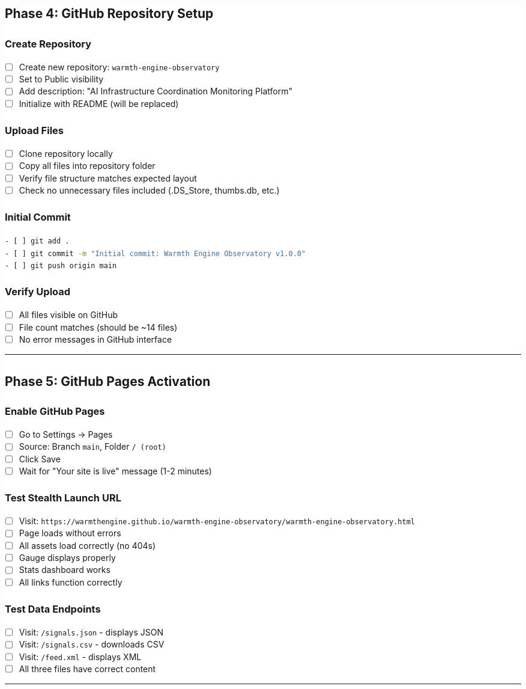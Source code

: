 
## Phase 4: GitHub Repository Setup

### Create Repository
- [ ] Create new repository: `warmth-engine-observatory`
- [ ] Set to Public visibility
- [ ] Add description: "AI Infrastructure Coordination Monitoring Platform"
- [ ] Initialize with README (will be replaced)

### Upload Files
- [ ] Clone repository locally
- [ ] Copy all files into repository folder
- [ ] Verify file structure matches expected layout
- [ ] Check no unnecessary files included (.DS_Store, thumbs.db, etc.)

### Initial Commit
```bash
- [ ] git add .
- [ ] git commit -m "Initial commit: Warmth Engine Observatory v1.0.0"
- [ ] git push origin main
```

### Verify Upload
- [ ] All files visible on GitHub
- [ ] File count matches (should be ~14 files)
- [ ] No error messages in GitHub interface

---

## Phase 5: GitHub Pages Activation

### Enable GitHub Pages
- [ ] Go to Settings → Pages
- [ ] Source: Branch `main`, Folder `/ (root)`
- [ ] Click Save
- [ ] Wait for "Your site is live" message (1-2 minutes)

### Test Stealth Launch URL
- [ ] Visit: `https://warmthengine.github.io/warmth-engine-observatory/warmth-engine-observatory.html`
- [ ] Page loads without errors
- [ ] All assets load correctly (no 404s)
- [ ] Gauge displays properly
- [ ] Stats dashboard works
- [ ] All links function correctly

### Test Data Endpoints
- [ ] Visit: `/signals.json` - displays JSON
- [ ] Visit: `/signals.csv` - downloads CSV
- [ ] Visit: `/feed.xml` - displays XML
- [ ] All three files have correct content

---